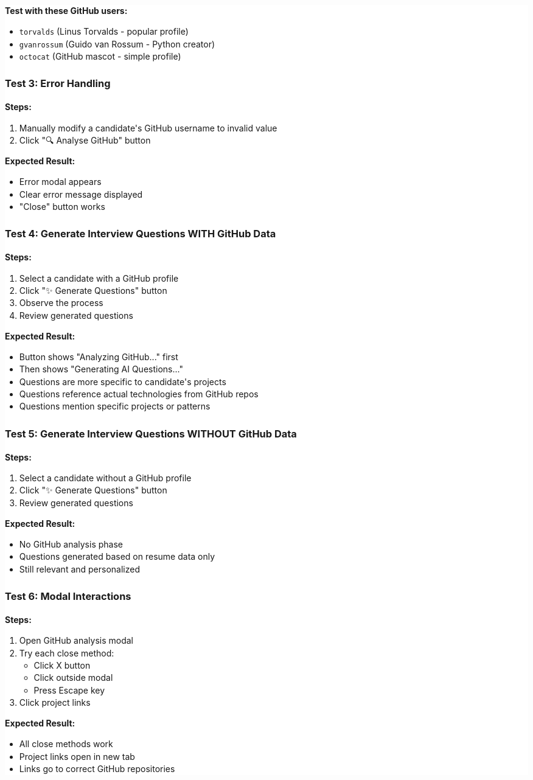 **Test with these GitHub users:**
- `torvalds` (Linus Torvalds - popular profile)
- `gvanrossum` (Guido van Rossum - Python creator)
- `octocat` (GitHub mascot - simple profile)

### Test 3: Error Handling
**Steps:**
1. Manually modify a candidate's GitHub username to invalid value
2. Click "🔍 Analyse GitHub" button

**Expected Result:**
- Error modal appears
- Clear error message displayed
- "Close" button works

### Test 4: Generate Interview Questions WITH GitHub Data
**Steps:**
1. Select a candidate with a GitHub profile
2. Click "✨ Generate Questions" button
3. Observe the process
4. Review generated questions

**Expected Result:**
- Button shows "Analyzing GitHub..." first
- Then shows "Generating AI Questions..."
- Questions are more specific to candidate's projects
- Questions reference actual technologies from GitHub repos
- Questions mention specific projects or patterns

### Test 5: Generate Interview Questions WITHOUT GitHub Data
**Steps:**
1. Select a candidate without a GitHub profile
2. Click "✨ Generate Questions" button
3. Review generated questions

**Expected Result:**
- No GitHub analysis phase
- Questions generated based on resume data only
- Still relevant and personalized

### Test 6: Modal Interactions
**Steps:**
1. Open GitHub analysis modal
2. Try each close method:
   - Click X button
   - Click outside modal
   - Press Escape key
3. Click project links

**Expected Result:**
- All close methods work
- Project links open in new tab
- Links go to correct GitHub repositories
